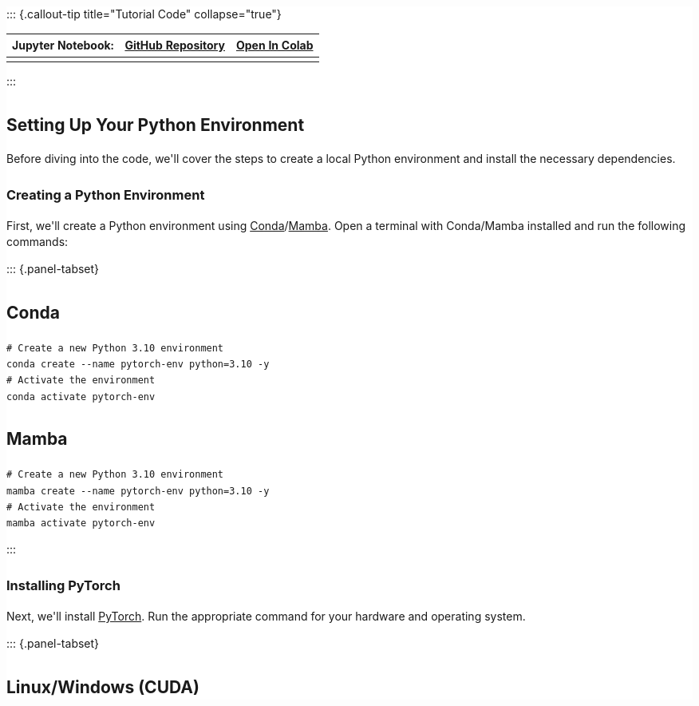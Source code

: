 ::: {.callout-tip title="Tutorial Code" collapse="true"}

| Jupyter Notebook: | [GitHub Repository](https://github.com/cj-mills/torchvision-annotation-tutorials/blob/main/notebooks/cvat/torchvision-cvat-segmentation-annotations.ipynb) | [Open In Colab](https://colab.research.google.com/github/cj-mills/torchvision-annotation-tutorials/blob/main/notebooks/cvat/torchvision-cvat-segmentation-annotations.ipynb) |
| ----------------- | ------------------------------------------------------------ | ------------------------------------------------------------ |
|                   |                                                              |                                                              |



:::



## Setting Up Your Python Environment

Before diving into the code, we'll cover the steps to create a local Python environment and install the necessary dependencies.



### Creating a Python Environment

First, we'll create a Python environment using [Conda](https://docs.conda.io/en/latest/)/[Mamba](https://mamba.readthedocs.io/en/latest/). Open a terminal with Conda/Mamba installed and run the following commands:



::: {.panel-tabset}
## Conda

``` {.bash}
# Create a new Python 3.10 environment
conda create --name pytorch-env python=3.10 -y
# Activate the environment
conda activate pytorch-env
```

## Mamba

``` {.bash}
# Create a new Python 3.10 environment
mamba create --name pytorch-env python=3.10 -y
# Activate the environment
mamba activate pytorch-env
```

:::





### Installing PyTorch

Next, we'll install [PyTorch](https://pytorch.org/). Run the appropriate command for your hardware and operating system.

::: {.panel-tabset}
## Linux/Windows (CUDA)
